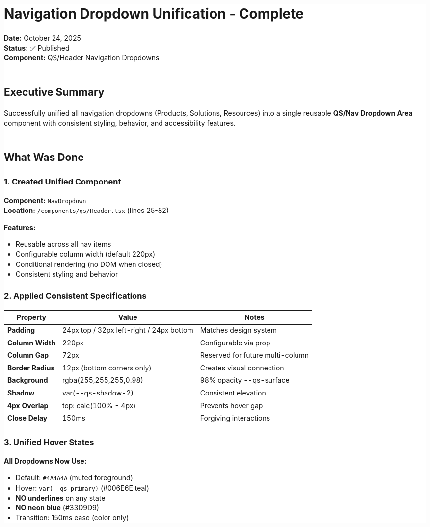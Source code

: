 # Navigation Dropdown Unification - Complete
**Date:** October 24, 2025  
**Status:** ✅ Published  
**Component:** QS/Header Navigation Dropdowns

---

## Executive Summary

Successfully unified all navigation dropdowns (Products, Solutions, Resources) into a single reusable **QS/Nav Dropdown Area** component with consistent styling, behavior, and accessibility features.

---

## What Was Done

### 1. Created Unified Component
**Component:** `NavDropdown`  
**Location:** `/components/qs/Header.tsx` (lines 25-82)

**Features:**
- Reusable across all nav items
- Configurable column width (default 220px)
- Conditional rendering (no DOM when closed)
- Consistent styling and behavior

### 2. Applied Consistent Specifications

| Property | Value | Notes |
|----------|-------|-------|
| **Padding** | 24px top / 32px left-right / 24px bottom | Matches design system |
| **Column Width** | 220px | Configurable via prop |
| **Column Gap** | 72px | Reserved for future multi-column |
| **Border Radius** | 12px (bottom corners only) | Creates visual connection |
| **Background** | rgba(255,255,255,0.98) | 98% opacity --qs-surface |
| **Shadow** | var(--qs-shadow-2) | Consistent elevation |
| **4px Overlap** | top: calc(100% - 4px) | Prevents hover gap |
| **Close Delay** | 150ms | Forgiving interactions |

### 3. Unified Hover States

**All Dropdowns Now Use:**
- Default: `#4A4A4A` (muted foreground)
- Hover: `var(--qs-primary)` (#006E6E teal)
- **NO underlines** on any state
- **NO neon blue** (#33D9D9)
- Transition: 150ms ease (color only)
